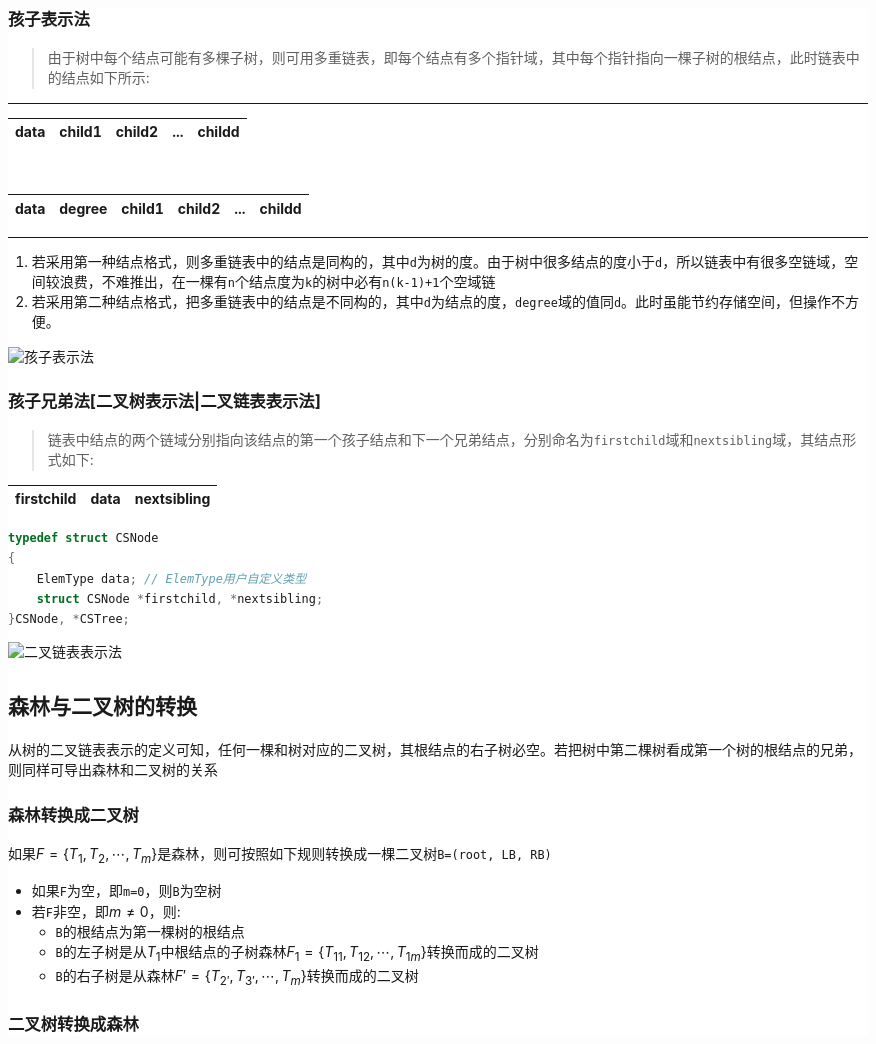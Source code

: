 ### 孩子表示法

> 由于树中每个结点可能有多棵子树，则可用多重链表，即每个结点有多个指针域，其中每个指针指向一棵子树的根结点，此时链表中的结点如下所示:

***

| data | child1 | child2 | ... | childd |
| ---- | ------ | ------ | --- | ------ |

<br />

| data | degree | child1 | child2 | ... | childd |
| ---- | ------ | ------ | ------ | --- | ------ |

***

1.  若采用第一种结点格式，则多重链表中的结点是同构的，其中`d`为树的度。由于树中很多结点的度小于`d`，所以链表中有很多空链域，空间较浪费，不难推出，在一棵有`n`个结点度为`k`的树中必有`n(k-1)+1`个空域链
2.  若采用第二种结点格式，把多重链表中的结点是不同构的，其中`d`为结点的度，`degree`域的值同`d`。此时虽能节约存储空间，但操作不方便。

![孩子表示法](https://note.youdao.com/yws/api/personal/file/WEB980a4f919da284a684a258ed777d78c6?method=download\&shareKey=40cc65d0a13694f4d1be4d664e1abfda)

### 孩子兄弟法[二叉树表示法|二叉链表表示法]

> 链表中结点的两个链域分别指向该结点的第一个孩子结点和下一个兄弟结点，分别命名为`firstchild`域和`nextsibling`域，其结点形式如下:

| firstchild | data | nextsibling |
| ---------- | ---- | ----------- |

```c
typedef struct CSNode
{
    ElemType data; // ElemType用户自定义类型
    struct CSNode *firstchild, *nextsibling;
}CSNode, *CSTree;
```

![二叉链表表示法](https://note.youdao.com/yws/api/personal/file/WEBc31270ee247d6fd186abf8d25e8e5024?method=download\&shareKey=cf21de69973cb5b73a1f5d92df1bc5de)

## 森林与二叉树的转换

从树的二叉链表表示的定义可知，任何一棵和树对应的二叉树，其根结点的右子树必空。若把树中第二棵树看成第一个树的根结点的兄弟，则同样可导出森林和二叉树的关系

### 森林转换成二叉树

如果$F=\{T_1, T_2, \cdots, T_m\}$是森林，则可按照如下规则转换成一棵二叉树`B=(root, LB, RB)`

*   如果`F`为空，即`m=0`，则`B`为空树
*   若`F`非空，即$m \neq 0$，则:
    *   `B`的根结点为第一棵树的根结点
    *   `B`的左子树是从$T_1$中根结点的子树森林$F_1=\{T_{11}, T_{12}, \cdots, T_{1m}\}$转换而成的二叉树
    *   `B`的右子树是从森林$F'=\{T_{2'}, T_{3'}, \cdots, T_{m}\}$转换而成的二叉树

### 二叉树转换成森林
